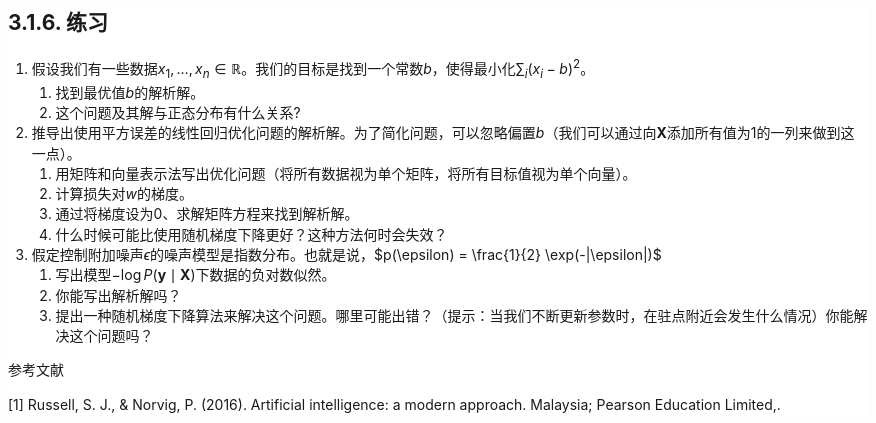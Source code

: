 ## 3.1.6. 练习

1. 假设我们有一些数据$x_1, \ldots, x_n \in \mathbb{R}$。我们的目标是找到一个常数$b$，使得最小化$\sum_i (x_i - b)^2$。
    1. 找到最优值$b$的解析解。
    1. 这个问题及其解与正态分布有什么关系?
1. 推导出使用平方误差的线性回归优化问题的解析解。为了简化问题，可以忽略偏置$b$（我们可以通过向$\mathbf X$添加所有值为1的一列来做到这一点）。
    1. 用矩阵和向量表示法写出优化问题（将所有数据视为单个矩阵，将所有目标值视为单个向量）。
    1. 计算损失对$w$的梯度。
    1. 通过将梯度设为0、求解矩阵方程来找到解析解。
    1. 什么时候可能比使用随机梯度下降更好？这种方法何时会失效？
1. 假定控制附加噪声$\epsilon$的噪声模型是指数分布。也就是说，$p(\epsilon) = \frac{1}{2} \exp(-|\epsilon|)$
    1. 写出模型$-\log P(\mathbf y \mid \mathbf X)$下数据的负对数似然。
    1. 你能写出解析解吗？
    1. 提出一种随机梯度下降算法来解决这个问题。哪里可能出错？（提示：当我们不断更新参数时，在驻点附近会发生什么情况）你能解决这个问题吗？

参考文献

[1] Russell, S. J., & Norvig, P. (2016). Artificial intelligence: a modern approach. Malaysia; Pearson Education Limited,.
